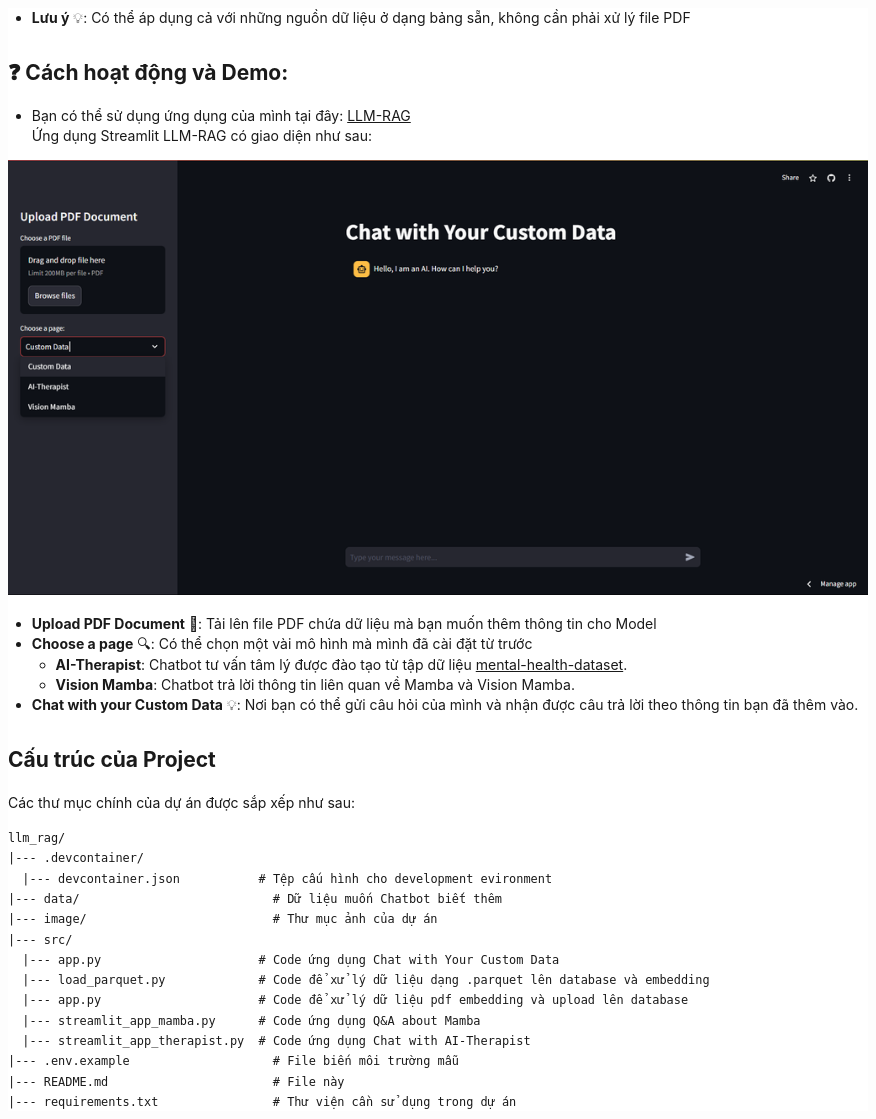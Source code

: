 - **Lưu ý** 💡: Có thể áp dụng cả với những nguồn dữ liệu ở dạng bảng sẵn, không cần phải xử lý file PDF 

## ❓ Cách hoạt động và Demo:
- Bạn có thể sử dụng ứng dụng của mình tại đây: [LLM-RAG](https://nkduyen-customdata.streamlit.app/)  
Ứng dụng Streamlit LLM-RAG có giao diện như sau:

<p align="center">
  <img src="https://github.com/NKDuyennn/llm_rag/blob/nkduyen/image/ui.png" width="100%" />
</p>

- **Upload PDF Document** 📂: Tải lên file PDF chứa dữ liệu mà bạn muốn thêm thông tin cho Model
- **Choose a page** 🔍: Có thể chọn một vài mô hình mà mình đã cài đặt từ trước
    - **AI-Therapist**: Chatbot tư vấn tâm lý được đào tạo từ tập dữ liệu [mental-health-dataset](https://huggingface.co/datasets/fadodr/mental_health_dataset?row=75).
    - **Vision Mamba**: Chatbot trả lời thông tin liên quan về Mamba và Vision Mamba.
- **Chat with your Custom Data** 💡: Nơi bạn có thể gửi câu hỏi của mình và nhận được câu trả lời theo thông tin bạn đã thêm vào.

## Cấu trúc của Project
Các thư mục chính của dự án được sắp xếp như sau:

```
llm_rag/
|--- .devcontainer/
  |--- devcontainer.json           # Tệp cấu hình cho development evironment
|--- data/                           # Dữ liệu muốn Chatbot biết thêm 
|--- image/                          # Thư mục ảnh của dự án
|--- src/
  |--- app.py                      # Code ứng dụng Chat with Your Custom Data
  |--- load_parquet.py             # Code để xử lý dữ liệu dạng .parquet lên database và embedding
  |--- app.py                      # Code để xử lý dữ liệu pdf embedding và upload lên database
  |--- streamlit_app_mamba.py      # Code ứng dụng Q&A about Mamba
  |--- streamlit_app_therapist.py  # Code ứng dụng Chat with AI-Therapist
|--- .env.example                    # File biến môi trường mẫu
|--- README.md                       # File này
|--- requirements.txt                # Thư viện cần sử dụng trong dự án
```

